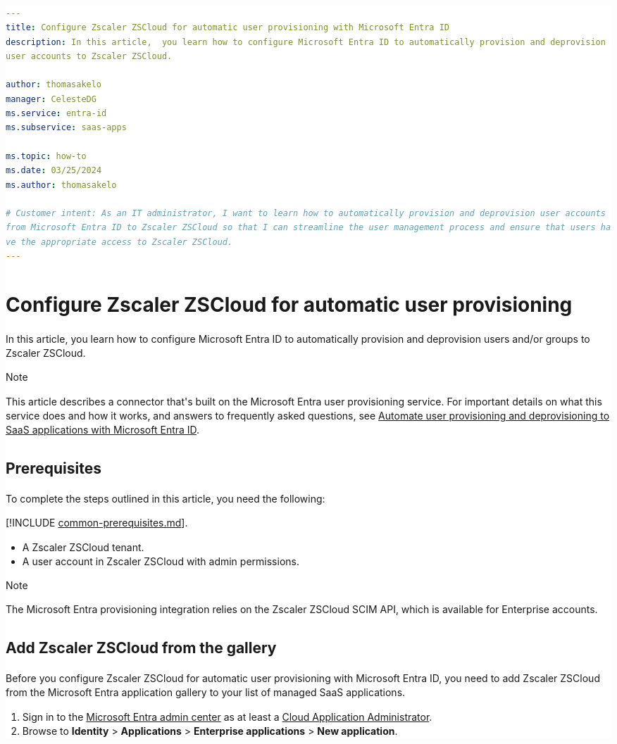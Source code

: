 ```yaml
---
title: Configure Zscaler ZSCloud for automatic user provisioning with Microsoft Entra ID
description: In this article,  you learn how to configure Microsoft Entra ID to automatically provision and deprovision user accounts to Zscaler ZSCloud.

author: thomasakelo
manager: CelesteDG
ms.service: entra-id
ms.subservice: saas-apps

ms.topic: how-to
ms.date: 03/25/2024
ms.author: thomasakelo

# Customer intent: As an IT administrator, I want to learn how to automatically provision and deprovision user accounts from Microsoft Entra ID to Zscaler ZSCloud so that I can streamline the user management process and ensure that users have the appropriate access to Zscaler ZSCloud.
---
```


# Configure Zscaler ZSCloud for automatic user provisioning

In this article,  you learn how to configure Microsoft Entra ID to automatically provision and deprovision users and/or groups to Zscaler ZSCloud.

> [!NOTE]
> This article describes a connector that's built on the Microsoft Entra user provisioning service. For important details on what this service does and how it works, and answers to frequently asked questions, see [Automate user provisioning and deprovisioning to SaaS applications with Microsoft Entra ID](~/identity/app-provisioning/user-provisioning.md).


## Prerequisites

To complete the steps outlined in this article,  you need the following:

[!INCLUDE [common-prerequisites.md](~/identity/saas-apps/includes/common-prerequisites.md)].
* A Zscaler ZSCloud tenant.
* A user account in Zscaler ZSCloud with admin permissions.

> [!NOTE]
> The Microsoft Entra provisioning integration relies on the Zscaler ZSCloud SCIM API, which is available for Enterprise accounts.

## Add Zscaler ZSCloud from the gallery

Before you configure Zscaler ZSCloud for automatic user provisioning with Microsoft Entra ID, you need to add Zscaler ZSCloud from the Microsoft Entra application gallery to your list of managed SaaS applications.

1. Sign in to the [Microsoft Entra admin center](https://entra.microsoft.com) as at least a [Cloud Application Administrator](~/identity/role-based-access-control/permissions-reference.md#cloud-application-administrator).
1. Browse to **Identity** > **Applications** > **Enterprise applications** > **New application**.


[1]: ./media/zscaler-zscloud-provisioning-tutorial/tutorial-general-01.png
[2]: ./media/zscaler-zscloud-provisioning-tutorial/tutorial-general-02.png
[3]: ./media/zscaler-zscloud-provisioning-tutorial/tutorial-general-03.png